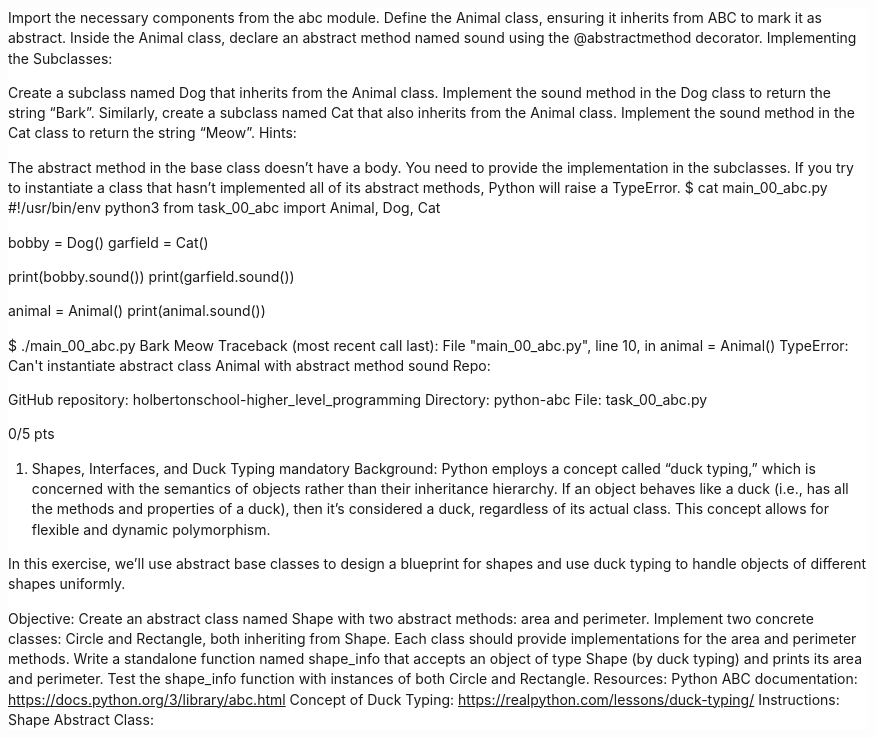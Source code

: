 Import the necessary components from the abc module.
Define the Animal class, ensuring it inherits from ABC to mark it as abstract.
Inside the Animal class, declare an abstract method named sound using the @abstractmethod decorator.
Implementing the Subclasses:

Create a subclass named Dog that inherits from the Animal class.
Implement the sound method in the Dog class to return the string “Bark”.
Similarly, create a subclass named Cat that also inherits from the Animal class.
Implement the sound method in the Cat class to return the string “Meow”.
Hints:

The abstract method in the base class doesn’t have a body. You need to provide the implementation in the subclasses.
If you try to instantiate a class that hasn’t implemented all of its abstract methods, Python will raise a TypeError.
$ cat main_00_abc.py 
#!/usr/bin/env python3
from task_00_abc import Animal, Dog, Cat

bobby = Dog()
garfield = Cat()

print(bobby.sound())
print(garfield.sound())

animal = Animal()
print(animal.sound())

$ ./main_00_abc.py 
Bark
Meow
Traceback (most recent call last):
  File "main_00_abc.py", line 10, in <module>
    animal = Animal()
TypeError: Can't instantiate abstract class Animal with abstract method sound
Repo:

GitHub repository: holbertonschool-higher_level_programming
Directory: python-abc
File: task_00_abc.py
 
0/5 pts
1. Shapes, Interfaces, and Duck Typing
mandatory
Background:
Python employs a concept called “duck typing,” which is concerned with the semantics of objects rather than their inheritance hierarchy. If an object behaves like a duck (i.e., has all the methods and properties of a duck), then it’s considered a duck, regardless of its actual class. This concept allows for flexible and dynamic polymorphism.

In this exercise, we’ll use abstract base classes to design a blueprint for shapes and use duck typing to handle objects of different shapes uniformly.

Objective:
Create an abstract class named Shape with two abstract methods: area and perimeter.
Implement two concrete classes: Circle and Rectangle, both inheriting from Shape. Each class should provide implementations for the area and perimeter methods.
Write a standalone function named shape_info that accepts an object of type Shape (by duck typing) and prints its area and perimeter.
Test the shape_info function with instances of both Circle and Rectangle.
Resources:
Python ABC documentation: https://docs.python.org/3/library/abc.html
Concept of Duck Typing: https://realpython.com/lessons/duck-typing/
Instructions:
Shape Abstract Class:
